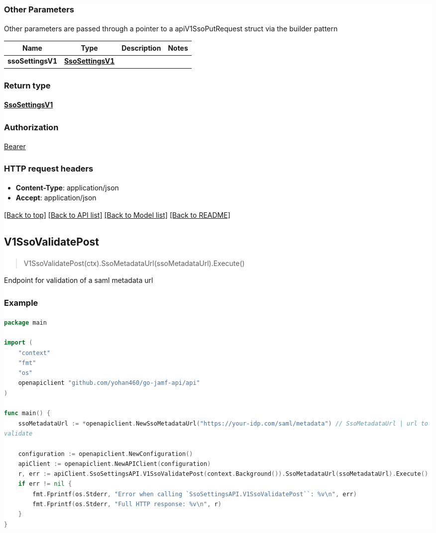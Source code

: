 

### Other Parameters

Other parameters are passed through a pointer to a apiV1SsoPutRequest struct via the builder pattern


Name | Type | Description  | Notes
------------- | ------------- | ------------- | -------------
 **ssoSettingsV1** | [**SsoSettingsV1**](SsoSettingsV1.md) |  | 

### Return type

[**SsoSettingsV1**](SsoSettingsV1.md)

### Authorization

[Bearer](../README.md#Bearer)

### HTTP request headers

- **Content-Type**: application/json
- **Accept**: application/json

[[Back to top]](#) [[Back to API list]](../README.md#documentation-for-api-endpoints)
[[Back to Model list]](../README.md#documentation-for-models)
[[Back to README]](../README.md)


## V1SsoValidatePost

> V1SsoValidatePost(ctx).SsoMetadataUrl(ssoMetadataUrl).Execute()

Endpoint for validation of a saml metadata url 



### Example

```go
package main

import (
	"context"
	"fmt"
	"os"
	openapiclient "github.com/yohan460/go-jamf-api/api"
)

func main() {
	ssoMetadataUrl := *openapiclient.NewSsoMetadataUrl("https://your-idp.com/saml/metadata") // SsoMetadataUrl | url to validate

	configuration := openapiclient.NewConfiguration()
	apiClient := openapiclient.NewAPIClient(configuration)
	r, err := apiClient.SsoSettingsAPI.V1SsoValidatePost(context.Background()).SsoMetadataUrl(ssoMetadataUrl).Execute()
	if err != nil {
		fmt.Fprintf(os.Stderr, "Error when calling `SsoSettingsAPI.V1SsoValidatePost``: %v\n", err)
		fmt.Fprintf(os.Stderr, "Full HTTP response: %v\n", r)
	}
}
```
